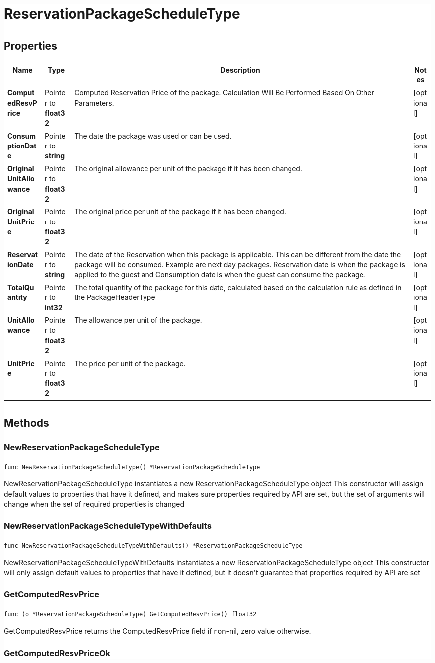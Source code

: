 # ReservationPackageScheduleType

## Properties

Name | Type | Description | Notes
------------ | ------------- | ------------- | -------------
**ComputedResvPrice** | Pointer to **float32** | Computed Reservation Price of the package. Calculation Will Be Performed Based On Other Parameters. | [optional] 
**ConsumptionDate** | Pointer to **string** | The date the package was used or can be used. | [optional] 
**OriginalUnitAllowance** | Pointer to **float32** | The original allowance per unit of the package if it has been changed. | [optional] 
**OriginalUnitPrice** | Pointer to **float32** | The original price per unit of the package if it has been changed. | [optional] 
**ReservationDate** | Pointer to **string** | The date of the Reservation when this package is applicable. This can be different from the date the package will be consumed. Example are next day packages. Reservation date is when the package is applied to the guest and Consumption date is when the guest can consume the package. | [optional] 
**TotalQuantity** | Pointer to **int32** | The total quantity of the package for this date, calculated based on the calculation rule as defined in the PackageHeaderType | [optional] 
**UnitAllowance** | Pointer to **float32** | The allowance per unit of the package. | [optional] 
**UnitPrice** | Pointer to **float32** | The price per unit of the package. | [optional] 

## Methods

### NewReservationPackageScheduleType

`func NewReservationPackageScheduleType() *ReservationPackageScheduleType`

NewReservationPackageScheduleType instantiates a new ReservationPackageScheduleType object
This constructor will assign default values to properties that have it defined,
and makes sure properties required by API are set, but the set of arguments
will change when the set of required properties is changed

### NewReservationPackageScheduleTypeWithDefaults

`func NewReservationPackageScheduleTypeWithDefaults() *ReservationPackageScheduleType`

NewReservationPackageScheduleTypeWithDefaults instantiates a new ReservationPackageScheduleType object
This constructor will only assign default values to properties that have it defined,
but it doesn't guarantee that properties required by API are set

### GetComputedResvPrice

`func (o *ReservationPackageScheduleType) GetComputedResvPrice() float32`

GetComputedResvPrice returns the ComputedResvPrice field if non-nil, zero value otherwise.

### GetComputedResvPriceOk
